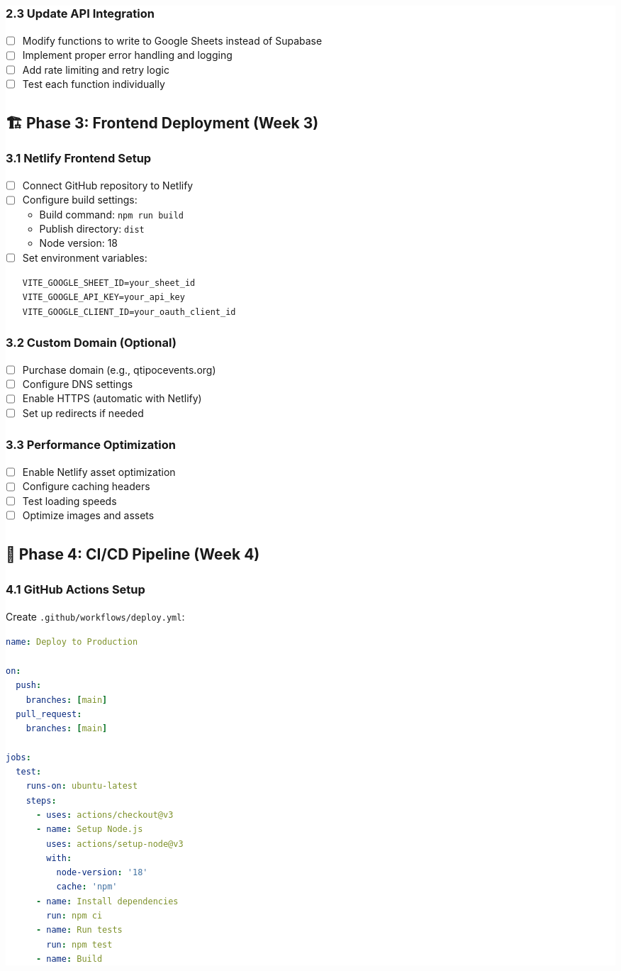### 2.3 Update API Integration
- [ ] Modify functions to write to Google Sheets instead of Supabase
- [ ] Implement proper error handling and logging
- [ ] Add rate limiting and retry logic
- [ ] Test each function individually

## 🏗️ Phase 3: Frontend Deployment (Week 3)

### 3.1 Netlify Frontend Setup
- [ ] Connect GitHub repository to Netlify
- [ ] Configure build settings:
  - Build command: `npm run build`
  - Publish directory: `dist`
  - Node version: 18
- [ ] Set environment variables:
  ```
  VITE_GOOGLE_SHEET_ID=your_sheet_id
  VITE_GOOGLE_API_KEY=your_api_key
  VITE_GOOGLE_CLIENT_ID=your_oauth_client_id
  ```

### 3.2 Custom Domain (Optional)
- [ ] Purchase domain (e.g., qtipocevents.org)
- [ ] Configure DNS settings
- [ ] Enable HTTPS (automatic with Netlify)
- [ ] Set up redirects if needed

### 3.3 Performance Optimization
- [ ] Enable Netlify asset optimization
- [ ] Configure caching headers
- [ ] Test loading speeds
- [ ] Optimize images and assets

## 🔄 Phase 4: CI/CD Pipeline (Week 4)

### 4.1 GitHub Actions Setup
Create `.github/workflows/deploy.yml`:

```yaml
name: Deploy to Production

on:
  push:
    branches: [main]
  pull_request:
    branches: [main]

jobs:
  test:
    runs-on: ubuntu-latest
    steps:
      - uses: actions/checkout@v3
      - name: Setup Node.js
        uses: actions/setup-node@v3
        with:
          node-version: '18'
          cache: 'npm'
      - name: Install dependencies
        run: npm ci
      - name: Run tests
        run: npm test
      - name: Build
```
